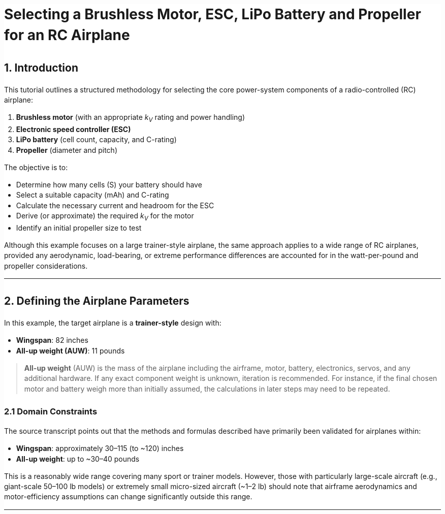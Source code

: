 # Selecting a Brushless Motor, ESC, LiPo Battery and Propeller for an RC Airplane

## 1. Introduction

This tutorial outlines a structured methodology for selecting the core power-system components of a radio-controlled (RC) airplane:

1. **Brushless motor** (with an appropriate $k_V$ rating and power handling)  
2. **Electronic speed controller (ESC)**  
3. **LiPo battery** (cell count, capacity, and C-rating)  
4. **Propeller** (diameter and pitch)

The objective is to:

- Determine how many cells (S) your battery should have  
- Select a suitable capacity (mAh) and C-rating  
- Calculate the necessary current and headroom for the ESC  
- Derive (or approximate) the required $k_V$ for the motor  
- Identify an initial propeller size to test

Although this example focuses on a large trainer-style airplane, the same approach applies to a wide range of RC airplanes, provided any aerodynamic, load-bearing, or extreme performance differences are accounted for in the watt-per-pound and propeller considerations.

---

## 2. Defining the Airplane Parameters

In this example, the target airplane is a **trainer-style** design with:

- **Wingspan**: 82 inches  
- **All-up weight (AUW)**: 11 pounds  

> **All-up weight** (AUW) is the mass of the airplane including the airframe, motor, battery, electronics, servos, and any additional hardware. If any exact component weight is unknown, iteration is recommended. For instance, if the final chosen motor and battery weigh more than initially assumed, the calculations in later steps may need to be repeated.

### 2.1 Domain Constraints

The source transcript points out that the methods and formulas described have primarily been validated for airplanes within:

- **Wingspan**: approximately 30–115 (to ~120) inches  
- **All-up weight**: up to ~30–40 pounds  

This is a reasonably wide range covering many sport or trainer models. However, those with particularly large-scale aircraft (e.g., giant-scale 50–100 lb models) or extremely small micro-sized aircraft (~1–2 lb) should note that airframe aerodynamics and motor-efficiency assumptions can change significantly outside this range.

---
